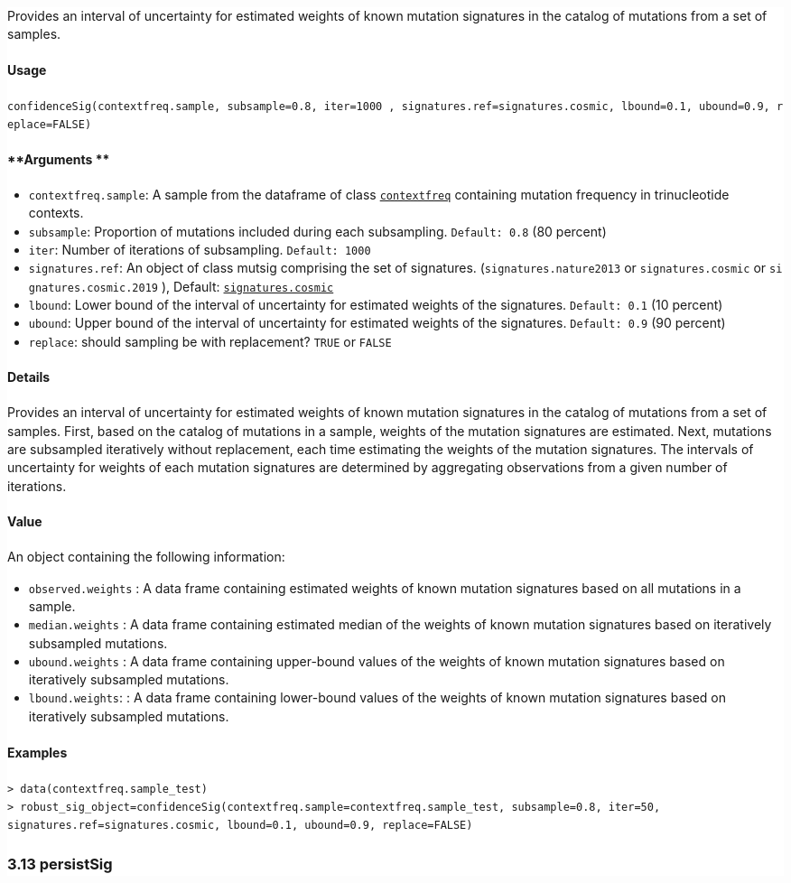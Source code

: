 Provides an interval of uncertainty for estimated weights of known mutation signatures in the catalog of mutations from a set of samples.

#### **Usage**

`confidenceSig(contextfreq.sample, subsample=0.8, iter=1000 , signatures.ref=signatures.cosmic, lbound=0.1, ubound=0.9, replace=FALSE)`

#### **Arguments **

-   `contextfreq.sample`: A sample from the dataframe of class [`contextfreq`](#contextfreq) containing mutation frequency in trinucleotide contexts.
-   `subsample`: Proportion of mutations included during each subsampling. `Default: 0.8` (80 percent)
-   `iter`: Number of iterations of subsampling. `Default: 1000`
-   `signatures.ref`: An object of class mutsig comprising the set of signatures. (`signatures.nature2013` or `signatures.cosmic` or `signatures.cosmic.2019` ), Default: [`signatures.cosmic`](https://cran.r-project.org/web/packages/deconstructSigs/deconstructSigs.pdf)
-   `lbound`: Lower bound of the interval of uncertainty for estimated weights of the signatures. `Default: 0.1` (10 percent)
-   `ubound`: Upper bound of the interval of uncertainty for estimated weights of the signatures. `Default: 0.9` (90 percent)
-   `replace`: should sampling be with replacement? `TRUE` or `FALSE`

#### **Details**

Provides an interval of uncertainty for estimated weights of known mutation signatures in the catalog of mutations from a set of samples. First, based on the catalog of mutations in a sample, weights of the mutation signatures are estimated. Next, mutations are subsampled iteratively without replacement, each time estimating the weights of the mutation signatures. The intervals of uncertainty for weights of each mutation signatures are determined by aggregating observations from a given number of iterations.

#### **Value**

An object containing the following information:

-   `observed.weights` : A data frame containing estimated weights of known mutation signatures based on all mutations in a sample.
-   `median.weights` : A data frame containing estimated median of the weights of known mutation signatures based on iteratively subsampled mutations.
-   `ubound.weights` : A data frame containing upper-bound values of the weights of known mutation signatures based on iteratively subsampled mutations.
-   `lbound.weights`: : A data frame containing lower-bound values of the weights of known mutation signatures based on iteratively subsampled mutations.

#### **Examples**

    > data(contextfreq.sample_test)
    > robust_sig_object=confidenceSig(contextfreq.sample=contextfreq.sample_test, subsample=0.8, iter=50, 
    signatures.ref=signatures.cosmic, lbound=0.1, ubound=0.9, replace=FALSE)

### 3.13 persistSig
